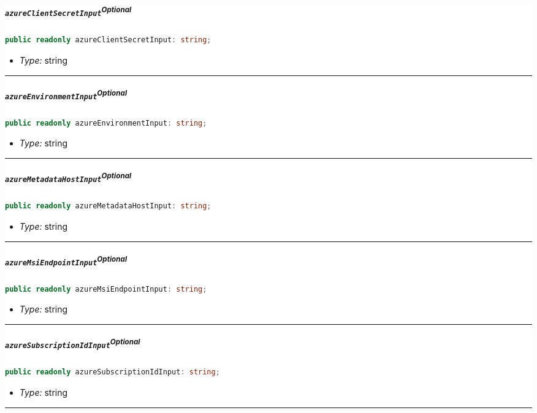 
##### `azureClientSecretInput`<sup>Optional</sup> <a name="azureClientSecretInput" id="@cdktf/provider-hcs.provider.HcsProvider.property.azureClientSecretInput"></a>

```typescript
public readonly azureClientSecretInput: string;
```

- *Type:* string

---

##### `azureEnvironmentInput`<sup>Optional</sup> <a name="azureEnvironmentInput" id="@cdktf/provider-hcs.provider.HcsProvider.property.azureEnvironmentInput"></a>

```typescript
public readonly azureEnvironmentInput: string;
```

- *Type:* string

---

##### `azureMetadataHostInput`<sup>Optional</sup> <a name="azureMetadataHostInput" id="@cdktf/provider-hcs.provider.HcsProvider.property.azureMetadataHostInput"></a>

```typescript
public readonly azureMetadataHostInput: string;
```

- *Type:* string

---

##### `azureMsiEndpointInput`<sup>Optional</sup> <a name="azureMsiEndpointInput" id="@cdktf/provider-hcs.provider.HcsProvider.property.azureMsiEndpointInput"></a>

```typescript
public readonly azureMsiEndpointInput: string;
```

- *Type:* string

---

##### `azureSubscriptionIdInput`<sup>Optional</sup> <a name="azureSubscriptionIdInput" id="@cdktf/provider-hcs.provider.HcsProvider.property.azureSubscriptionIdInput"></a>

```typescript
public readonly azureSubscriptionIdInput: string;
```

- *Type:* string

---
